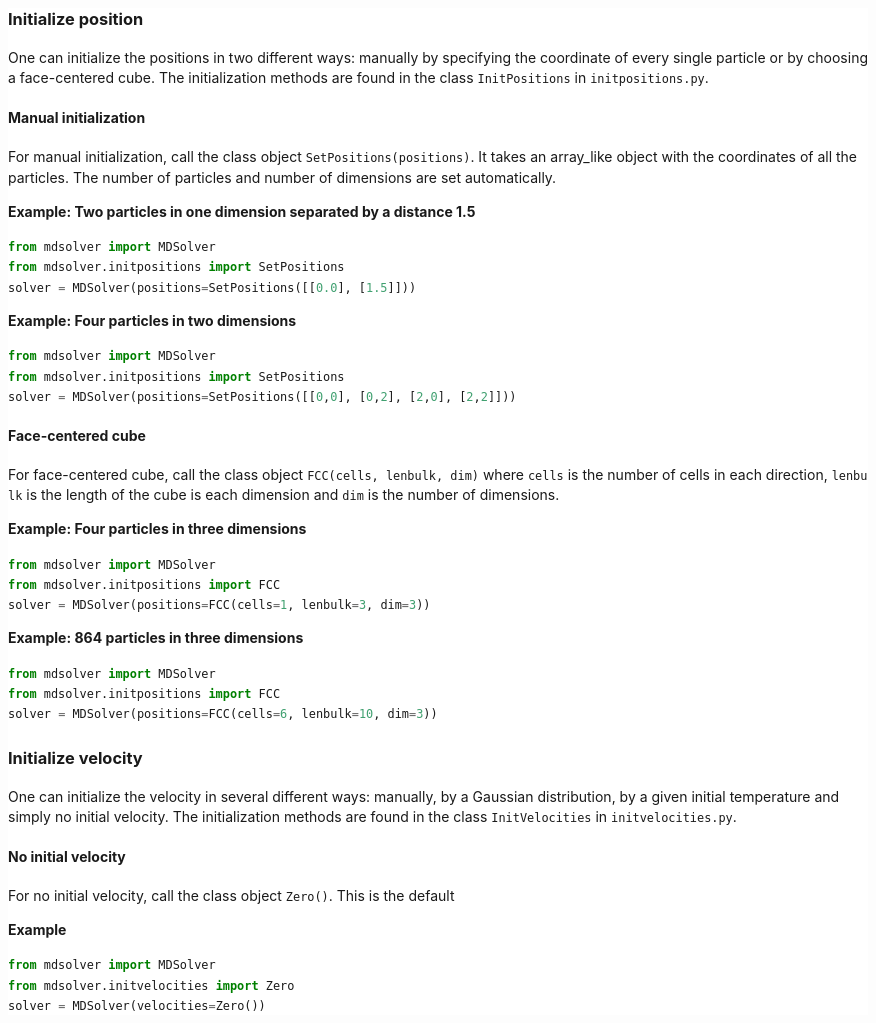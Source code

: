 ### Initialize position
One can initialize the positions in two different ways: manually by specifying the coordinate of every single particle or by choosing a face-centered cube. The initialization methods are found in the class ```InitPositions``` in ```initpositions.py```. 

#### Manual initialization
For manual initialization, call the class object ```SetPositions(positions)```. It takes an array_like object with the coordinates of all the particles. The number of particles and number of dimensions are set automatically.

**Example: Two particles in one dimension separated by a distance 1.5**
``` python
from mdsolver import MDSolver
from mdsolver.initpositions import SetPositions
solver = MDSolver(positions=SetPositions([[0.0], [1.5]]))
```

**Example: Four particles in two dimensions**
``` python
from mdsolver import MDSolver
from mdsolver.initpositions import SetPositions
solver = MDSolver(positions=SetPositions([[0,0], [0,2], [2,0], [2,2]]))
```

#### Face-centered cube
For face-centered cube, call the class object ```FCC(cells, lenbulk, dim)``` where ```cells``` is the number of cells in each direction, ```lenbulk``` is the length of the cube is each dimension and ```dim``` is the number of dimensions.

**Example: Four particles in three dimensions**
``` python
from mdsolver import MDSolver
from mdsolver.initpositions import FCC
solver = MDSolver(positions=FCC(cells=1, lenbulk=3, dim=3))
```

**Example: 864 particles in three dimensions**
``` python
from mdsolver import MDSolver
from mdsolver.initpositions import FCC
solver = MDSolver(positions=FCC(cells=6, lenbulk=10, dim=3))
```

### Initialize velocity
One can initialize the velocity in several different ways: manually, by a Gaussian distribution, by a given initial temperature and simply no initial velocity. The initialization methods are found in the class ```InitVelocities``` in ```initvelocities.py```.

#### No initial velocity
For no initial velocity, call the class object ```Zero()```. This is the default

**Example**
``` python
from mdsolver import MDSolver
from mdsolver.initvelocities import Zero
solver = MDSolver(velocities=Zero())
```
